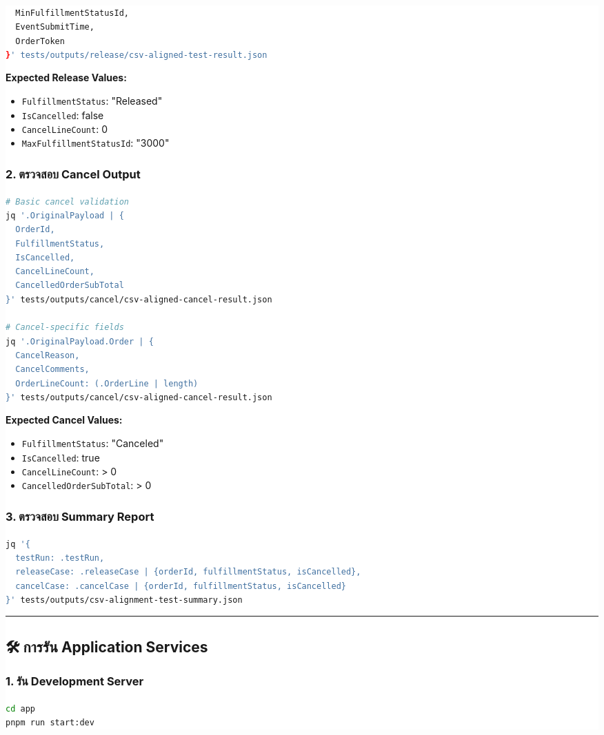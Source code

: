 ```bash
  MinFulfillmentStatusId,
  EventSubmitTime,
  OrderToken
}' tests/outputs/release/csv-aligned-test-result.json
```

**Expected Release Values:**
- `FulfillmentStatus`: "Released"
- `IsCancelled`: false
- `CancelLineCount`: 0
- `MaxFulfillmentStatusId`: "3000"

### 2. ตรวจสอบ Cancel Output
```bash
# Basic cancel validation
jq '.OriginalPayload | {
  OrderId,
  FulfillmentStatus,
  IsCancelled,
  CancelLineCount,
  CancelledOrderSubTotal
}' tests/outputs/cancel/csv-aligned-cancel-result.json

# Cancel-specific fields
jq '.OriginalPayload.Order | {
  CancelReason,
  CancelComments,
  OrderLineCount: (.OrderLine | length)
}' tests/outputs/cancel/csv-aligned-cancel-result.json
```

**Expected Cancel Values:**
- `FulfillmentStatus`: "Canceled"
- `IsCancelled`: true
- `CancelLineCount`: > 0
- `CancelledOrderSubTotal`: > 0

### 3. ตรวจสอบ Summary Report
```bash
jq '{
  testRun: .testRun,
  releaseCase: .releaseCase | {orderId, fulfillmentStatus, isCancelled},
  cancelCase: .cancelCase | {orderId, fulfillmentStatus, isCancelled}
}' tests/outputs/csv-alignment-test-summary.json
```

---

## 🛠️ การรัน Application Services

### 1. รัน Development Server
```bash
cd app
pnpm run start:dev
```
